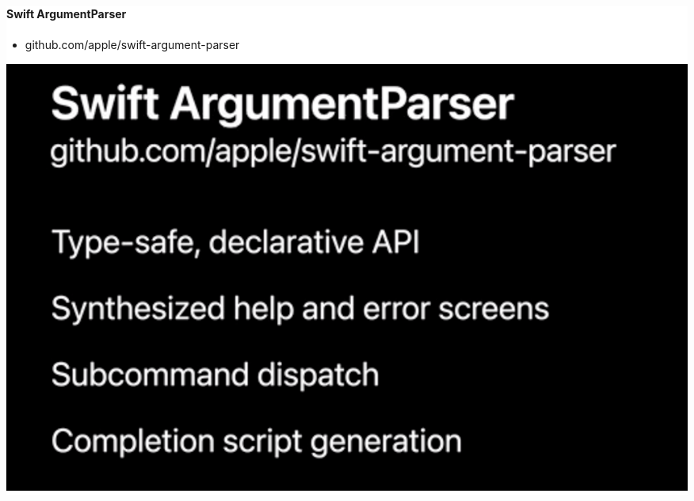

#### Swift ArgumentParser

- github.com/apple/swift-argument-parser

![image-20200824102907771](whatnewinswift.assets/image-20200824102907771.png)


